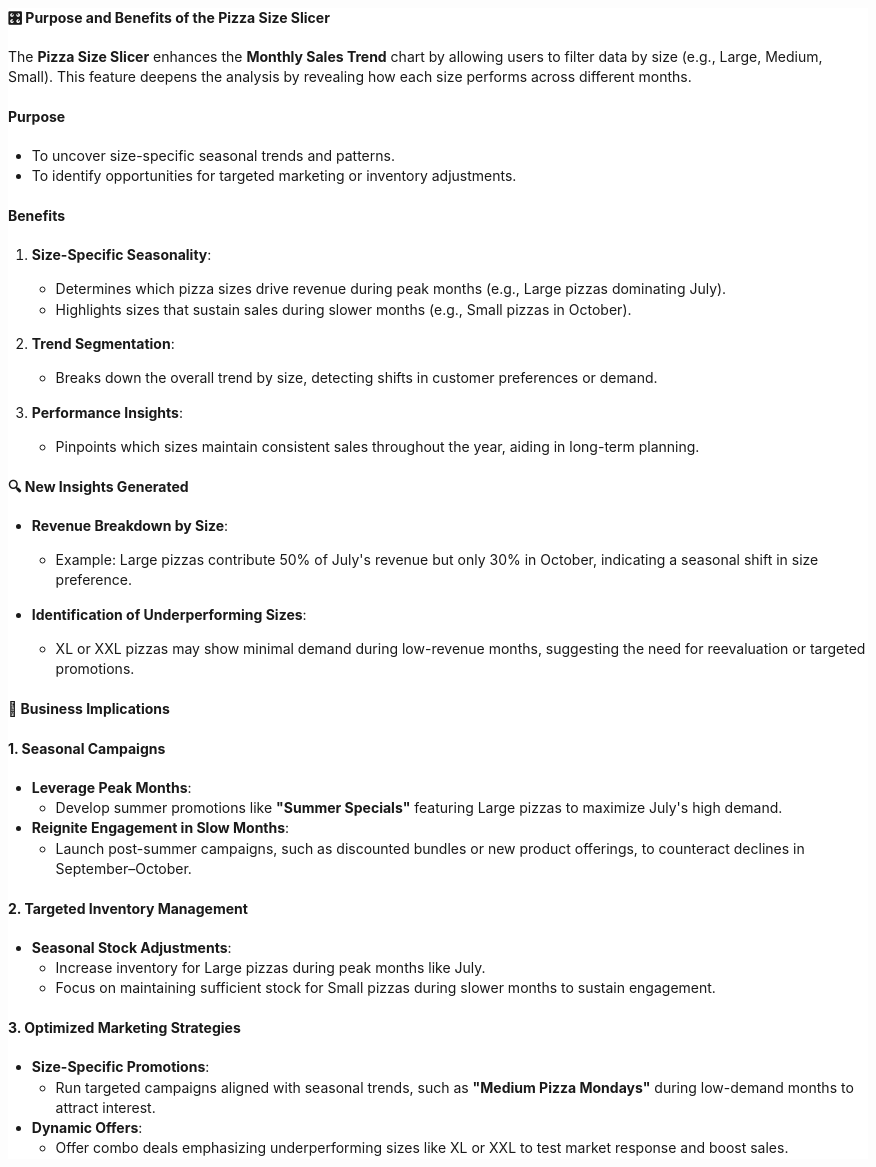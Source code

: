 
#### 🎛️ **Purpose and Benefits of the Pizza Size Slicer**

The **Pizza Size Slicer** enhances the **Monthly Sales Trend** chart by allowing users to filter data by size (e.g., Large, Medium, Small). This feature deepens the analysis by revealing how each size performs across different months.

#### **Purpose**  
- To uncover size-specific seasonal trends and patterns.  
- To identify opportunities for targeted marketing or inventory adjustments.

#### **Benefits**  
1. **Size-Specific Seasonality**:  
   - Determines which pizza sizes drive revenue during peak months (e.g., Large pizzas dominating July).  
   - Highlights sizes that sustain sales during slower months (e.g., Small pizzas in October).  

2. **Trend Segmentation**:  
   - Breaks down the overall trend by size, detecting shifts in customer preferences or demand.  

3. **Performance Insights**:  
   - Pinpoints which sizes maintain consistent sales throughout the year, aiding in long-term planning.  


#### 🔍 **New Insights Generated**

- **Revenue Breakdown by Size**:  
   - Example: Large pizzas contribute 50% of July's revenue but only 30% in October, indicating a seasonal shift in size preference.  

- **Identification of Underperforming Sizes**:  
   - XL or XXL pizzas may show minimal demand during low-revenue months, suggesting the need for reevaluation or targeted promotions.  


#### 🎯 **Business Implications**

#### **1. Seasonal Campaigns**  
- **Leverage Peak Months**:  
   - Develop summer promotions like **"Summer Specials"** featuring Large pizzas to maximize July's high demand.  
- **Reignite Engagement in Slow Months**:  
   - Launch post-summer campaigns, such as discounted bundles or new product offerings, to counteract declines in September–October.  

#### **2. Targeted Inventory Management**  
- **Seasonal Stock Adjustments**:  
   - Increase inventory for Large pizzas during peak months like July.  
   - Focus on maintaining sufficient stock for Small pizzas during slower months to sustain engagement.  

#### **3. Optimized Marketing Strategies**  
- **Size-Specific Promotions**:  
   - Run targeted campaigns aligned with seasonal trends, such as **"Medium Pizza Mondays"** during low-demand months to attract interest.  
- **Dynamic Offers**:  
   - Offer combo deals emphasizing underperforming sizes like XL or XXL to test market response and boost sales.  
